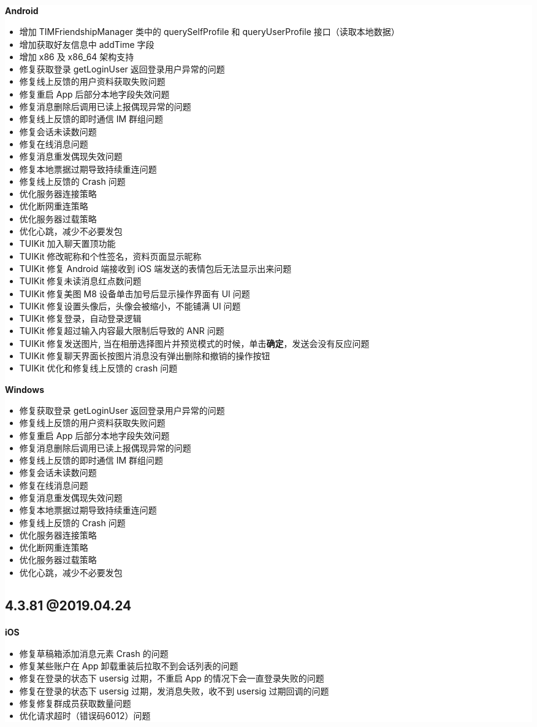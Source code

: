 **Android**
- 增加 TIMFriendshipManager 类中的 querySelfProfile 和 queryUserProfile 接口（读取本地数据）
- 增加获取好友信息中 addTime 字段
- 增加 x86 及 x86_64 架构支持
- 修复获取登录 getLoginUser 返回登录用户异常的问题
- 修复线上反馈的用户资料获取失败问题
- 修复重启 App 后部分本地字段失效问题
- 修复消息删除后调用已读上报偶现异常的问题
- 修复线上反馈的即时通信 IM 群组问题
- 修复会话未读数问题
- 修复在线消息问题
- 修复消息重发偶现失效问题
- 修复本地票据过期导致持续重连问题
- 修复线上反馈的 Crash 问题
- 优化服务器连接策略
- 优化断网重连策略
- 优化服务器过载策略
- 优化心跳，减少不必要发包
- TUIKit 加入聊天置顶功能
- TUIKit 修改昵称和个性签名，资料页面显示昵称
- TUIKit 修复 Android 端接收到 iOS 端发送的表情包后无法显示出来问题
- TUIKit 修复未读消息红点数问题
- TUIKit 修复美图 M8 设备单击加号后显示操作界面有 UI 问题
- TUIKit 修复设置头像后，头像会被缩小，不能铺满 UI 问题
- TUIKit 修复登录，自动登录逻辑
- TUIKit 修复超过输入内容最大限制后导致的 ANR 问题 
- TUIKit 修复发送图片, 当在相册选择图片并预览模式的时候，单击**确定**，发送会没有反应问题
- TUIKit 修复聊天界面长按图片消息没有弹出删除和撤销的操作按钮
- TUIKit 优化和修复线上反馈的 crash 问题

**Windows**
- 修复获取登录 getLoginUser 返回登录用户异常的问题
- 修复线上反馈的用户资料获取失败问题
- 修复重启 App 后部分本地字段失效问题
- 修复消息删除后调用已读上报偶现异常的问题
- 修复线上反馈的即时通信 IM 群组问题
- 修复会话未读数问题
- 修复在线消息问题
- 修复消息重发偶现失效问题
- 修复本地票据过期导致持续重连问题
- 修复线上反馈的 Crash 问题
- 优化服务器连接策略
- 优化断网重连策略
- 优化服务器过载策略
- 优化心跳，减少不必要发包



## 4.3.81 @2019.04.24

**iOS**
- 修复草稿箱添加消息元素 Crash 的问题
- 修复某些账户在 App 卸载重装后拉取不到会话列表的问题
- 修复在登录的状态下 usersig 过期，不重启 App 的情况下会一直登录失败的问题
- 修复在登录的状态下 usersig 过期，发消息失败，收不到 usersig 过期回调的问题
- 修复修复群成员获取数量问题
- 优化请求超时（错误码6012）问题
